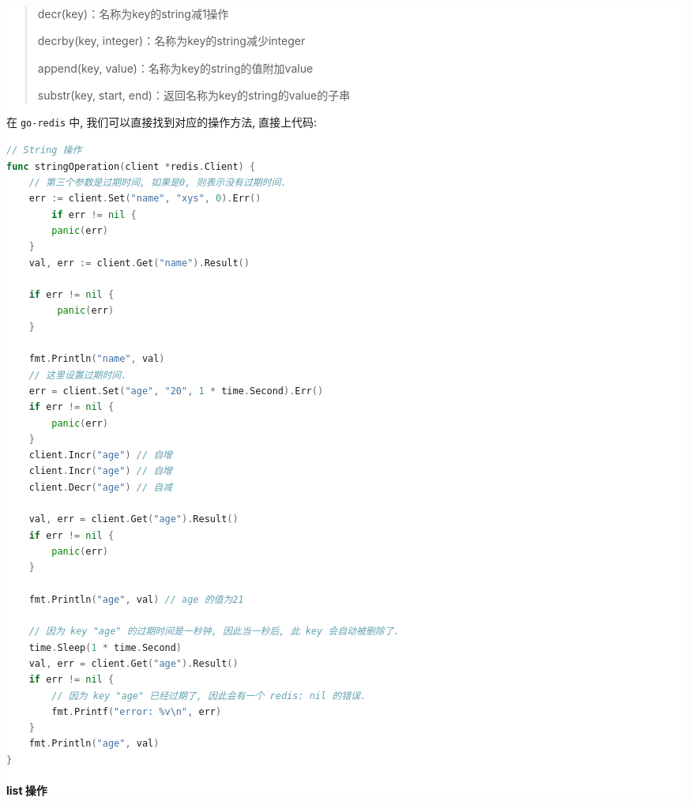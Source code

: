> decr(key)：名称为key的string减1操作
>
> decrby(key, integer)：名称为key的string减少integer
>
> append(key, value)：名称为key的string的值附加value
>
> substr(key, start, end)：返回名称为key的string的value的子串

在 `go-redis` 中, 我们可以直接找到对应的操作方法, 直接上代码:

```go
// String 操作
func stringOperation(client *redis.Client) {
	// 第三个参数是过期时间, 如果是0, 则表示没有过期时间.
	err := client.Set("name", "xys", 0).Err()
		if err != nil {
		panic(err)
	}
	val, err := client.Get("name").Result()
	
    if err != nil {
		 panic(err)
	}

	fmt.Println("name", val)
	// 这里设置过期时间.
	err = client.Set("age", "20", 1 * time.Second).Err()
	if err != nil {
		panic(err)
	}
	client.Incr("age") // 自增
	client.Incr("age") // 自增
	client.Decr("age") // 自减

	val, err = client.Get("age").Result()
	if err != nil {
		panic(err)
	}

	fmt.Println("age", val) // age 的值为21

	// 因为 key "age" 的过期时间是一秒钟, 因此当一秒后, 此 key 会自动被删除了.
	time.Sleep(1 * time.Second)
	val, err = client.Get("age").Result()
	if err != nil {
		// 因为 key "age" 已经过期了, 因此会有一个 redis: nil 的错误.
		fmt.Printf("error: %v\n", err)
	}
	fmt.Println("age", val)
}
```

#### list 操作
